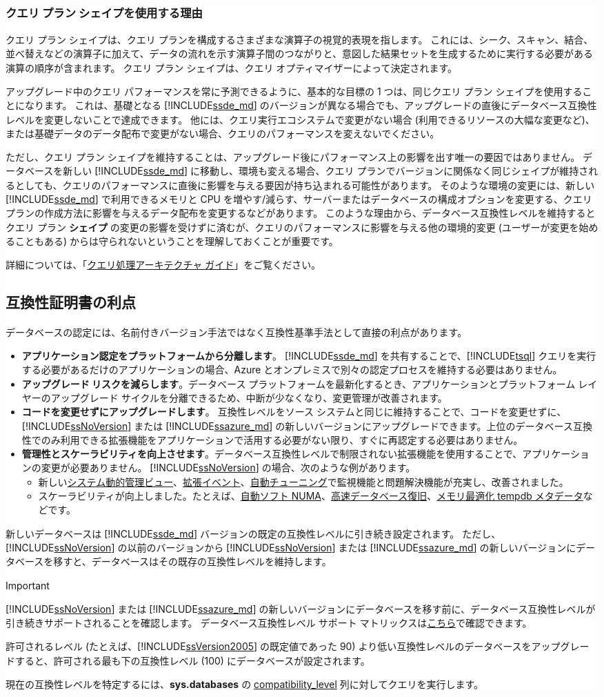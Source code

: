 ### <a name="why-query-plan-shape"></a><a name="queryplan_shape"></a> クエリ プラン シェイプを使用する理由      
クエリ プラン シェイプは、クエリ プランを構成するさまざまな演算子の視覚的表現を指します。 これには、シーク、スキャン、結合、並べ替えなどの演算子に加えて、データの流れを示す演算子間のつながりと、意図した結果セットを生成するために実行する必要がある演算の順序が含まれます。 クエリ プラン シェイプは、クエリ オプティマイザーによって決定されます。

アップグレード中のクエリ パフォーマンスを常に予測できるように、基本的な目標の 1 つは、同じクエリ プラン シェイプを使用することになります。 これは、基礎となる [!INCLUDE[ssde_md](../../includes/ssde_md.md)] のバージョンが異なる場合でも、アップグレードの直後にデータベース互換性レベルを変更しないことで達成できます。 他には、クエリ実行エコシステムで変更がない場合 (利用できるリソースの大幅な変更など)、または基礎データのデータ配布で変更がない場合、クエリのパフォーマンスを変えないでください。 

ただし、クエリ プラン シェイプを維持することは、アップグレード後にパフォーマンス上の影響を出す唯一の要因ではありません。 データベースを新しい [!INCLUDE[ssde_md](../../includes/ssde_md.md)] に移動し、環境も変える場合、クエリ プランでバージョンに関係なく同じシェイプが維持されるとしても、クエリのパフォーマンスに直後に影響を与える要因が持ち込まれる可能性があります。 そのような環境の変更には、新しい [!INCLUDE[ssde_md](../../includes/ssde_md.md)] で利用できるメモリと CPU を増やす/減らす、サーバーまたはデータベースの構成オプションを変更する、クエリ プランの作成方法に影響を与えるデータ配布を変更するなどがあります。 このような理由から、データベース互換性レベルを維持するとクエリ プラン **シェイプ** の変更の影響を受けずに済むが、クエリのパフォーマンスに影響を与える他の環境的変更 (ユーザーが変更を始めることもある) からは守られないということを理解しておくことが重要です。

詳細については、「[クエリ処理アーキテクチャ ガイド](../../relational-databases/query-processing-architecture-guide.md#optimizing-select-statements)」をご覧ください。
   
## <a name="compatibility-certification-benefits"></a>互換性証明書の利点
データベースの認定には、名前付きバージョン手法ではなく互換性基準手法として直接の利点があります。

-  **アプリケーション認定をプラットフォームから分離します**。 [!INCLUDE[ssde_md](../../includes/ssde_md.md)] を共有することで、[!INCLUDE[tsql](../../includes/tsql-md.md)] クエリを実行する必要があるだけのアプリケーションの場合、Azure とオンプレミスで別々の認定プロセスを維持する必要はありません。
-  **アップグレード リスクを減らします**。データベース プラットフォームを最新化するとき、アプリケーションとプラットフォーム レイヤーのアップグレード サイクルを分離できるため、中断が少なくなり、変更管理が改善されます。
-  **コードを変更せずにアップグレードします**。 互換性レベルをソース システムと同じに維持することで、コードを変更せずに、[!INCLUDE[ssNoVersion](../../includes/ssnoversion-md.md)] または [!INCLUDE[ssazure_md](../../includes/ssazure_md.md)] の新しいバージョンにアップグレードできます。上位のデータベース互換性でのみ利用できる拡張機能をアプリケーションで活用する必要がない限り、すぐに再認定する必要はありません。
- **管理性とスケーラビリティを向上させます**。データベース互換性レベルで制限されない拡張機能を使用することで、アプリケーションの変更が必要ありません。 [!INCLUDE[ssNoVersion](../../includes/ssnoversion-md.md)] の場合、次のような例があります。 
  - 新しい[システム動的管理ビュー](../../relational-databases/system-dynamic-management-views/system-dynamic-management-views.md)、[拡張イベント](../../relational-databases/extended-events/extended-events.md)、[自動チューニング](../../relational-databases/automatic-tuning/automatic-tuning.md)で監視機能と問題解決機能が充実し、改善されました。 
  - スケーラビリティが向上しました。たとえば、[自動ソフト NUMA](../../database-engine/configure-windows/soft-numa-sql-server.md#automatic-soft-numa)、[高速データベース復旧](../../relational-databases/accelerated-database-recovery-concepts.md)、[メモリ最適化 tempdb メタデータ](../../relational-databases/in-memory-database.md#memory-optimized-tempdb-metadata)などです。

新しいデータベースは [!INCLUDE[ssde_md](../../includes/ssde_md.md)] バージョンの既定の互換性レベルに引き続き設定されます。 ただし、[!INCLUDE[ssNoVersion](../../includes/ssnoversion-md.md)] の以前のバージョンから [!INCLUDE[ssNoVersion](../../includes/ssnoversion-md.md)] または [!INCLUDE[ssazure_md](../../includes/ssazure_md.md)] の新しいバージョンにデータベースを移すと、データベースはその既存の互換性レベルを維持します。 

> [!IMPORTANT]
> [!INCLUDE[ssNoVersion](../../includes/ssnoversion-md.md)] または [!INCLUDE[ssazure_md](../../includes/ssazure_md.md)] の新しいバージョンにデータベースを移す前に、データベース互換性レベルが引き続きサポートされることを確認します。 データベース互換性レベル サポート マトリックスは[こちら](../../t-sql/statements/alter-database-transact-sql-compatibility-level.md#arguments)で確認できます。 
>
> 許可されるレベル (たとえば、[!INCLUDE[ssVersion2005](../../includes/ssversion2005-md.md)] の既定値であった 90) より低い互換性レベルのデータベースをアップグレードすると、許可される最も下の互換性レベル (100) にデータベースが設定されます。
>
> 現在の互換性レベルを特定するには、**sys.databases** の [compatibility_level](../../relational-databases/system-catalog-views/sys-databases-transact-sql.md) 列に対してクエリを実行します。
